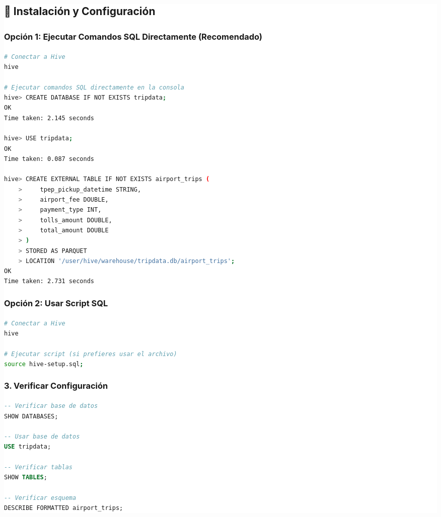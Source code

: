 ## 🚀 Instalación y Configuración

### Opción 1: Ejecutar Comandos SQL Directamente (Recomendado)
```bash
# Conectar a Hive
hive

# Ejecutar comandos SQL directamente en la consola
hive> CREATE DATABASE IF NOT EXISTS tripdata;
OK
Time taken: 2.145 seconds

hive> USE tripdata;
OK
Time taken: 0.087 seconds

hive> CREATE EXTERNAL TABLE IF NOT EXISTS airport_trips (
    >     tpep_pickup_datetime STRING,
    >     airport_fee DOUBLE,
    >     payment_type INT,
    >     tolls_amount DOUBLE,
    >     total_amount DOUBLE
    > )
    > STORED AS PARQUET
    > LOCATION '/user/hive/warehouse/tripdata.db/airport_trips';
OK
Time taken: 2.731 seconds
```

### Opción 2: Usar Script SQL
```bash
# Conectar a Hive
hive

# Ejecutar script (si prefieres usar el archivo)
source hive-setup.sql;
```

### 3. Verificar Configuración
```sql
-- Verificar base de datos
SHOW DATABASES;

-- Usar base de datos
USE tripdata;

-- Verificar tablas
SHOW TABLES;

-- Verificar esquema
DESCRIBE FORMATTED airport_trips;
```
